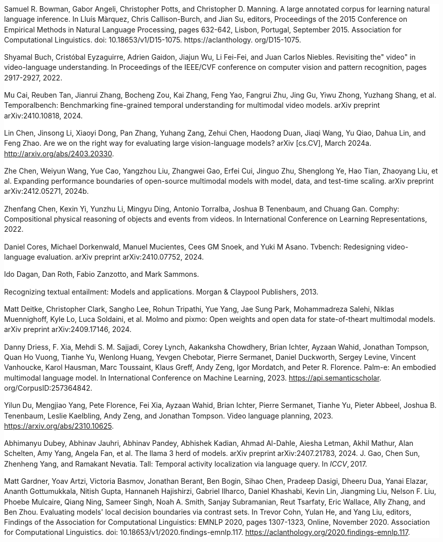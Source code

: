 Samuel R. Bowman, Gabor Angeli, Christopher Potts, and Christopher D. Manning. A large annotated corpus for learning natural language inference. In Lluís Màrquez, Chris Callison-Burch, and Jian Su, editors, Proceedings of the 2015 Conference on Empirical Methods in Natural Language Processing, pages 632-642, Lisbon, Portugal, September 2015. Association for Computational Linguistics. doi: 10.18653/v1/D15-1075. https://aclanthology. org/D15-1075.

Shyamal Buch, Cristóbal Eyzaguirre, Adrien Gaidon, Jiajun Wu, Li Fei-Fei, and Juan Carlos Niebles. Revisiting the" video" in video-language understanding. In Proceedings of the IEEE/CVF conference on computer vision and pattern recognition, pages 2917-2927, 2022.

Mu Cai, Reuben Tan, Jianrui Zhang, Bocheng Zou, Kai Zhang, Feng Yao, Fangrui Zhu, Jing Gu, Yiwu Zhong, Yuzhang Shang, et al. Temporalbench: Benchmarking fine-grained temporal understanding for multimodal video models. arXiv preprint arXiv:2410.10818, 2024.

Lin Chen, Jinsong Li, Xiaoyi Dong, Pan Zhang, Yuhang Zang, Zehui Chen, Haodong Duan, Jiaqi Wang, Yu Qiao, Dahua Lin, and Feng Zhao. Are we on the right way for evaluating large vision-language models? arXiv [cs.CV], March 2024a. http://arxiv.org/abs/2403.20330.

Zhe Chen, Weiyun Wang, Yue Cao, Yangzhou Liu, Zhangwei Gao, Erfei Cui, Jinguo Zhu, Shenglong Ye, Hao Tian, Zhaoyang Liu, et al. Expanding performance boundaries of open-source multimodal models with model, data, and test-time scaling. arXiv preprint arXiv:2412.05271, 2024b.

Zhenfang Chen, Kexin Yi, Yunzhu Li, Mingyu Ding, Antonio Torralba, Joshua B Tenenbaum, and Chuang Gan. Comphy: Compositional physical reasoning of objects and events from videos. In International Conference on Learning Representations, 2022.

Daniel Cores, Michael Dorkenwald, Manuel Mucientes, Cees GM Snoek, and Yuki M Asano. Tvbench: Redesigning video-language evaluation. arXiv preprint arXiv:2410.07752, 2024.

Ido Dagan, Dan Roth, Fabio Zanzotto, and Mark Sammons.

Recognizing textual entailment: Models and applications. Morgan \& Claypool Publishers, 2013.

Matt Deitke, Christopher Clark, Sangho Lee, Rohun Tripathi, Yue Yang, Jae Sung Park, Mohammadreza Salehi, Niklas Muennighoff, Kyle Lo, Luca Soldaini, et al. Molmo and pixmo: Open weights and open data for state-of-theart multimodal models. arXiv preprint arXiv:2409.17146, 2024.

Danny Driess, F. Xia, Mehdi S. M. Sajjadi, Corey Lynch, Aakanksha Chowdhery, Brian Ichter, Ayzaan Wahid, Jonathan Tompson, Quan Ho Vuong, Tianhe Yu, Wenlong Huang, Yevgen Chebotar, Pierre Sermanet, Daniel Duckworth, Sergey Levine, Vincent Vanhoucke, Karol Hausman, Marc Toussaint, Klaus Greff, Andy Zeng, Igor Mordatch, and Peter R. Florence. Palm-e: An embodied multimodal language model. In International Conference on Machine Learning, 2023. https://api.semanticscholar. org/CorpusID:257364842.

Yilun Du, Mengjiao Yang, Pete Florence, Fei Xia, Ayzaan Wahid, Brian Ichter, Pierre Sermanet, Tianhe Yu, Pieter Abbeel, Joshua B. Tenenbaum, Leslie Kaelbling, Andy Zeng, and Jonathan Tompson. Video language planning, 2023. https://arxiv.org/abs/2310.10625.

Abhimanyu Dubey, Abhinav Jauhri, Abhinav Pandey, Abhishek Kadian, Ahmad Al-Dahle, Aiesha Letman, Akhil Mathur, Alan Schelten, Amy Yang, Angela Fan, et al. The llama 3 herd of models. arXiv preprint arXiv:2407.21783, 2024.
J. Gao, Chen Sun, Zhenheng Yang, and Ramakant Nevatia. Tall: Temporal activity localization via language query. In $I C C V, 2017$.

Matt Gardner, Yoav Artzi, Victoria Basmov, Jonathan Berant, Ben Bogin, Sihao Chen, Pradeep Dasigi, Dheeru Dua, Yanai Elazar, Ananth Gottumukkala, Nitish Gupta, Hannaneh Hajishirzi, Gabriel Ilharco, Daniel Khashabi, Kevin Lin, Jiangming Liu, Nelson F. Liu, Phoebe Mulcaire, Qiang Ning, Sameer Singh, Noah A. Smith, Sanjay Subramanian, Reut Tsarfaty, Eric Wallace, Ally Zhang, and Ben Zhou. Evaluating models' local decision boundaries via contrast sets. In Trevor Cohn, Yulan He, and Yang Liu, editors, Findings of the Association for Computational Linguistics: EMNLP 2020, pages 1307-1323, Online, November 2020. Association for Computational Linguistics. doi: 10.18653/v1/2020.findings-emnlp.117. https://aclanthology.org/2020.findings-emnlp.117.


[^0]:    ${ }^{1}$ We release MVP-mini for fast eval and lower costs of API models.
[^1]:    ${ }^{2}$ LLaVA-OV, VideoChat, Qwen2-VL, LongVU (Qwen2), Tarsier-7B
